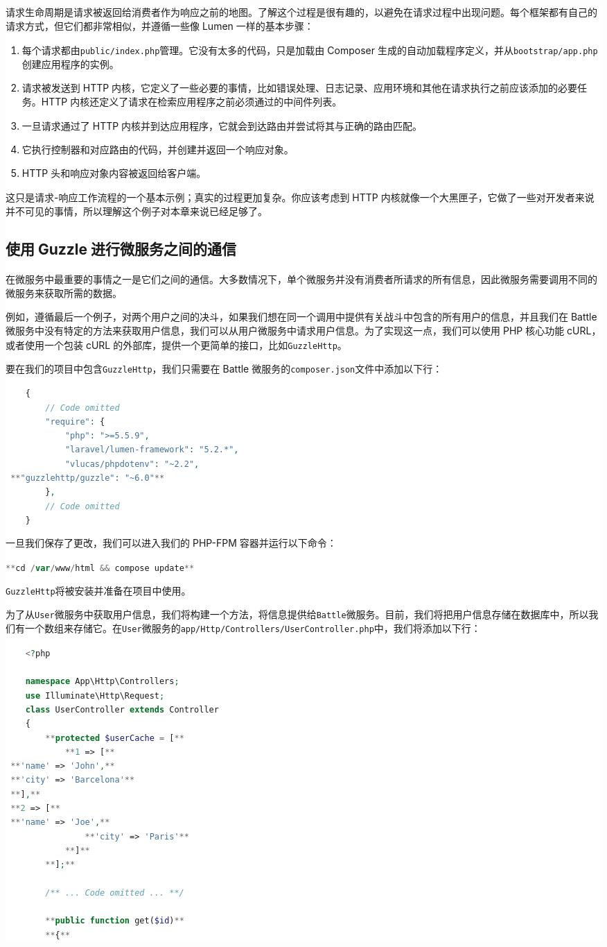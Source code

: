 请求生命周期是请求被返回给消费者作为响应之前的地图。了解这个过程是很有趣的，以避免在请求过程中出现问题。每个框架都有自己的请求方式，但它们都非常相似，并遵循一些像 Lumen 一样的基本步骤：

1.  每个请求都由`public/index.php`管理。它没有太多的代码，只是加载由 Composer 生成的自动加载程序定义，并从`bootstrap/app.php`创建应用程序的实例。

1.  请求被发送到 HTTP 内核，它定义了一些必要的事情，比如错误处理、日志记录、应用环境和其他在请求执行之前应该添加的必要任务。HTTP 内核还定义了请求在检索应用程序之前必须通过的中间件列表。

1.  一旦请求通过了 HTTP 内核并到达应用程序，它就会到达路由并尝试将其与正确的路由匹配。

1.  它执行控制器和对应路由的代码，并创建并返回一个响应对象。

1.  HTTP 头和响应对象内容被返回给客户端。

这只是请求-响应工作流程的一个基本示例；真实的过程更加复杂。你应该考虑到 HTTP 内核就像一个大黑匣子，它做了一些对开发者来说并不可见的事情，所以理解这个例子对本章来说已经足够了。

## 使用 Guzzle 进行微服务之间的通信

在微服务中最重要的事情之一是它们之间的通信。大多数情况下，单个微服务并没有消费者所请求的所有信息，因此微服务需要调用不同的微服务来获取所需的数据。

例如，遵循最后一个例子，对两个用户之间的决斗，如果我们想在同一个调用中提供有关战斗中包含的所有用户的信息，并且我们在 Battle 微服务中没有特定的方法来获取用户信息，我们可以从用户微服务中请求用户信息。为了实现这一点，我们可以使用 PHP 核心功能 cURL，或者使用一个包装 cURL 的外部库，提供一个更简单的接口，比如`GuzzleHttp`。

要在我们的项目中包含`GuzzleHttp`，我们只需要在 Battle 微服务的`composer.json`文件中添加以下行：

```php
    {
        // Code omitted
        "require": {
            "php": ">=5.5.9",
            "laravel/lumen-framework": "5.2.*",
            "vlucas/phpdotenv": "~2.2",
 **"guzzlehttp/guzzle": "~6.0"**
        },
        // Code omitted
    }
```

一旦我们保存了更改，我们可以进入我们的 PHP-FPM 容器并运行以下命令：

```php
**cd /var/www/html && compose update**

```

`GuzzleHttp`将被安装并准备在项目中使用。

为了从`User`微服务中获取用户信息，我们将构建一个方法，将信息提供给`Battle`微服务。目前，我们将把用户信息存储在数据库中，所以我们有一个数组来存储它。在`User`微服务的`app/Http/Controllers/UserController.php`中，我们将添加以下行：

```php
    <?php

    namespace App\Http\Controllers;
    use Illuminate\Http\Request;
    class UserController extends Controller
    {
        **protected $userCache = [**
            **1 => [**
 **'name' => 'John',**
 **'city' => 'Barcelona'**
 **],**
 **2 => [**
 **'name' => 'Joe',**
                **'city' => 'Paris'**
            **]**
        **];**

        /** ... Code omitted ... **/

        **public function get($id)**
        **{**
```